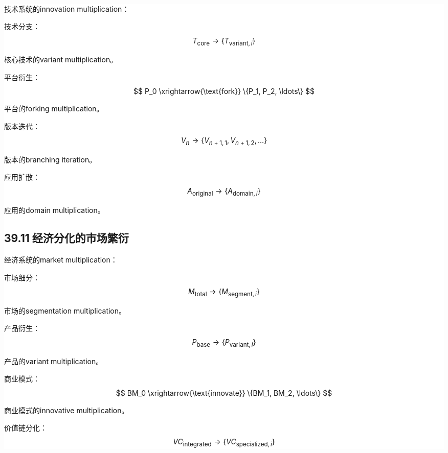 技术系统的innovation multiplication：

技术分支：
$$
T_{\text{core}} \to \{T_{\text{variant},i}\}
$$

核心技术的variant multiplication。

平台衍生：
$$
P_0 \xrightarrow{\text{fork}} \{P_1, P_2, \ldots\}
$$

平台的forking multiplication。

版本迭代：
$$
V_n \to \{V_{n+1,1}, V_{n+1,2}, \ldots\}
$$

版本的branching iteration。

应用扩散：
$$
A_{\text{original}} \to \{A_{\text{domain},i}\}
$$

应用的domain multiplication。

## 39.11 经济分化的市场繁衍

经济系统的market multiplication：

市场细分：
$$
M_{\text{total}} \to \{M_{\text{segment},i}\}
$$

市场的segmentation multiplication。

产品衍生：
$$
P_{\text{base}} \to \{P_{\text{variant},i}\}
$$

产品的variant multiplication。

商业模式：
$$
BM_0 \xrightarrow{\text{innovate}} \{BM_1, BM_2, \ldots\}
$$

商业模式的innovative multiplication。

价值链分化：
$$
VC_{\text{integrated}} \to \{VC_{\text{specialized},i}\}
$$
